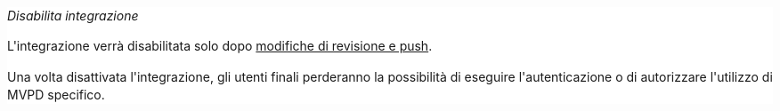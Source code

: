
   *Disabilita integrazione*

L&#39;integrazione verrà disabilitata solo dopo [modifiche di revisione e push](/help/authentication/tve-dashboard-review-push-changes.md).

Una volta disattivata l&#39;integrazione, gli utenti finali perderanno la possibilità di eseguire l&#39;autenticazione o di autorizzare l&#39;utilizzo di MVPD specifico.
